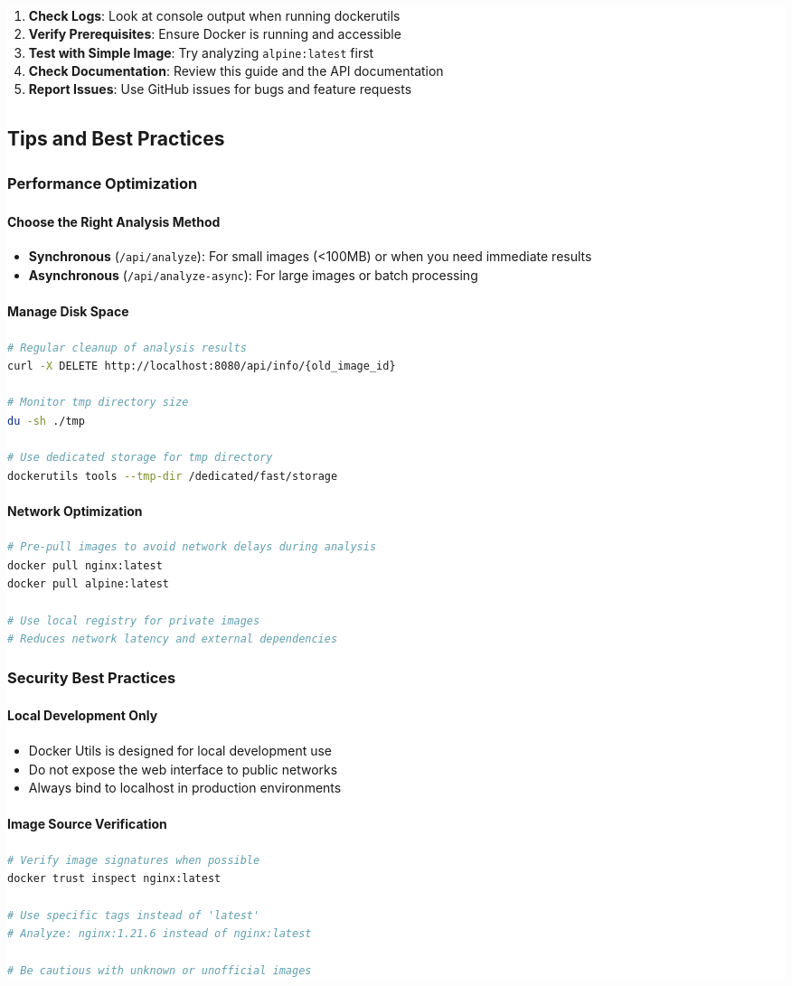 1. **Check Logs**: Look at console output when running dockerutils
2. **Verify Prerequisites**: Ensure Docker is running and accessible
3. **Test with Simple Image**: Try analyzing `alpine:latest` first
4. **Check Documentation**: Review this guide and the API documentation
5. **Report Issues**: Use GitHub issues for bugs and feature requests

## Tips and Best Practices

### Performance Optimization

#### Choose the Right Analysis Method
- **Synchronous** (`/api/analyze`): For small images (<100MB) or when you need immediate results
- **Asynchronous** (`/api/analyze-async`): For large images or batch processing

#### Manage Disk Space
```bash
# Regular cleanup of analysis results
curl -X DELETE http://localhost:8080/api/info/{old_image_id}

# Monitor tmp directory size
du -sh ./tmp

# Use dedicated storage for tmp directory
dockerutils tools --tmp-dir /dedicated/fast/storage
```

#### Network Optimization
```bash
# Pre-pull images to avoid network delays during analysis
docker pull nginx:latest
docker pull alpine:latest

# Use local registry for private images
# Reduces network latency and external dependencies
```

### Security Best Practices

#### Local Development Only
- Docker Utils is designed for local development use
- Do not expose the web interface to public networks
- Always bind to localhost in production environments

#### Image Source Verification
```bash
# Verify image signatures when possible
docker trust inspect nginx:latest

# Use specific tags instead of 'latest'
# Analyze: nginx:1.21.6 instead of nginx:latest

# Be cautious with unknown or unofficial images
```
